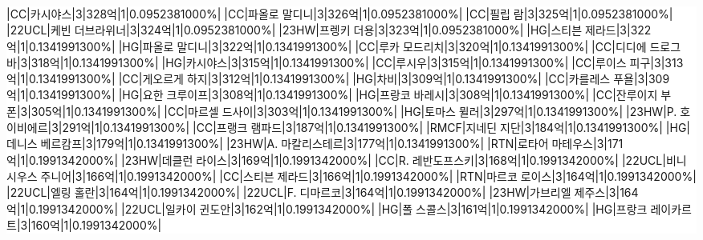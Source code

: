 |CC|카시야스|3|328억|1|0.0952381000%|
|CC|파올로 말디니|3|326억|1|0.0952381000%|
|CC|필립 람|3|325억|1|0.0952381000%|
|22UCL|케빈 더브라위너|3|324억|1|0.0952381000%|
|23HW|프렝키 더용|3|323억|1|0.0952381000%|
|HG|스티븐 제라드|3|322억|1|0.1341991300%|
|HG|파올로 말디니|3|322억|1|0.1341991300%|
|CC|루카 모드리치|3|320억|1|0.1341991300%|
|CC|디디에 드로그바|3|318억|1|0.1341991300%|
|HG|카시야스|3|315억|1|0.1341991300%|
|CC|루시우|3|315억|1|0.1341991300%|
|CC|루이스 피구|3|313억|1|0.1341991300%|
|CC|게오르게 하지|3|312억|1|0.1341991300%|
|HG|차비|3|309억|1|0.1341991300%|
|CC|카를레스 푸욜|3|309억|1|0.1341991300%|
|HG|요한 크루이프|3|308억|1|0.1341991300%|
|HG|프랑코 바레시|3|308억|1|0.1341991300%|
|CC|잔루이지 부폰|3|305억|1|0.1341991300%|
|CC|마르셀 드사이|3|303억|1|0.1341991300%|
|HG|토마스 뮐러|3|297억|1|0.1341991300%|
|23HW|P. 호이비에르|3|291억|1|0.1341991300%|
|CC|프랭크 램파드|3|187억|1|0.1341991300%|
|RMCF|지네딘 지단|3|184억|1|0.1341991300%|
|HG|데니스 베르캄프|3|179억|1|0.1341991300%|
|23HW|A. 마칼리스테르|3|177억|1|0.1341991300%|
|RTN|로타어 마테우스|3|171억|1|0.1991342000%|
|23HW|데클런 라이스|3|169억|1|0.1991342000%|
|CC|R. 레반도프스키|3|168억|1|0.1991342000%|
|22UCL|비니시우스 주니어|3|166억|1|0.1991342000%|
|CC|스티븐 제라드|3|166억|1|0.1991342000%|
|RTN|마르코 로이스|3|164억|1|0.1991342000%|
|22UCL|엘링 홀란|3|164억|1|0.1991342000%|
|22UCL|F. 디마르코|3|164억|1|0.1991342000%|
|23HW|가브리엘 제주스|3|164억|1|0.1991342000%|
|22UCL|일카이 귄도안|3|162억|1|0.1991342000%|
|HG|폴 스콜스|3|161억|1|0.1991342000%|
|HG|프랑크 레이카르트|3|160억|1|0.1991342000%|